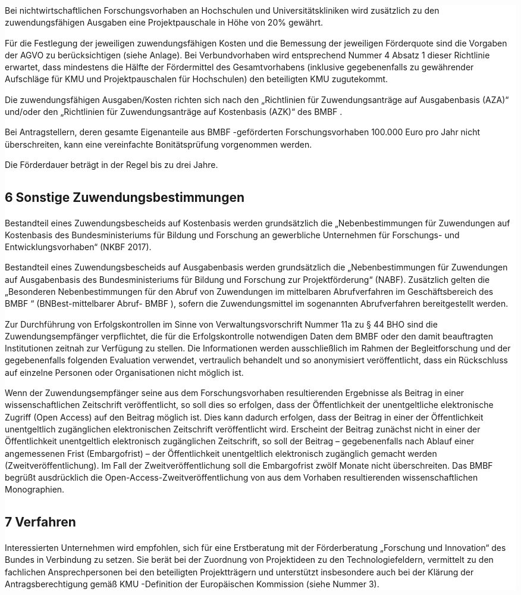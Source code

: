 Bei nichtwirtschaftlichen Forschungsvorhaben an Hochschulen und Universitätskliniken wird zusätzlich zu den zuwendungsfähigen Ausgaben eine Projektpauschale in Höhe von 20% gewährt. 

Für die Festlegung der jeweiligen zuwendungsfähigen Kosten und die Bemessung der jeweiligen Förderquote sind die Vorgaben der  AGVO  zu berücksichtigen (siehe Anlage). Bei Verbundvorhaben wird entsprechend Nummer 4 Absatz 1 dieser Richtlinie erwartet, dass mindestens die Hälfte der Fördermittel des Gesamtvorhabens (inklusive gegebenenfalls zu gewährender Aufschläge für  KMU  und Projektpauschalen für Hochschulen) den beteiligten  KMU  zugutekommt. 

Die zuwendungsfähigen Ausgaben/Kosten richten sich nach den „Richtlinien für Zuwendungsanträge auf Ausgabenbasis (AZA)“ und/oder den „Richtlinien für Zuwendungsanträge auf Kostenbasis (AZK)“ des  BMBF  . 

Bei Antragstellern, deren gesamte Eigenanteile aus  BMBF  -geförderten Forschungsvorhaben 100.000 Euro pro Jahr nicht überschreiten, kann eine vereinfachte Bonitätsprüfung vorgenommen werden. 

Die Förderdauer beträgt in der Regel bis zu drei Jahre. 

##  6 Sonstige Zuwendungsbestimmungen 

Bestandteil eines Zuwendungsbescheids auf Kostenbasis werden grundsätzlich die „Nebenbestimmungen für Zuwendungen auf Kostenbasis des Bundesministeriums für Bildung und Forschung an gewerbliche Unternehmen für Forschungs- und Entwicklungsvorhaben“ (NKBF 2017). 

Bestandteil eines Zuwendungsbescheids auf Ausgabenbasis werden grundsätzlich die „Nebenbestimmungen für Zuwendungen auf Ausgabenbasis des Bundesministeriums für Bildung und Forschung zur Projektförderung“ (NABF). Zusätzlich gelten die „Besonderen Nebenbestimmungen für den Abruf von Zuwendungen im mittelbaren Abrufverfahren im Geschäftsbereich des  BMBF  “ (BNBest-mittelbarer Abruf-  BMBF  ), sofern die Zuwendungsmittel im sogenannten Abrufverfahren bereitgestellt werden. 

Zur Durchführung von Erfolgskontrollen im Sinne von Verwaltungsvorschrift Nummer 11a zu § 44  BHO  sind die Zuwendungsempfänger verpflichtet, die für die Erfolgskontrolle notwendigen Daten dem  BMBF  oder den damit beauftragten Institutionen zeitnah zur Verfügung zu stellen. Die Informationen werden ausschließlich im Rahmen der Begleitforschung und der gegebenenfalls folgenden Evaluation verwendet, vertraulich behandelt und so anonymisiert veröffentlicht, dass ein Rückschluss auf einzelne Personen oder Organisationen nicht möglich ist. 

Wenn der Zuwendungsempfänger seine aus dem Forschungsvorhaben resultierenden Ergebnisse als Beitrag in einer wissenschaftlichen Zeitschrift veröffentlicht, so soll dies so erfolgen, dass der Öffentlichkeit der unentgeltliche elektronische Zugriff (Open Access) auf den Beitrag möglich ist. Dies kann dadurch erfolgen, dass der Beitrag in einer der Öffentlichkeit unentgeltlich zugänglichen elektronischen Zeitschrift veröffentlicht wird. Erscheint der Beitrag zunächst nicht in einer der Öffentlichkeit unentgeltlich elektronisch zugänglichen Zeitschrift, so soll der Beitrag – gegebenenfalls nach Ablauf einer angemessenen Frist (Embargofrist) – der Öffentlichkeit unentgeltlich elektronisch zugänglich gemacht werden (Zweitveröffentlichung). Im Fall der Zweitveröffentlichung soll die Embargofrist zwölf Monate nicht überschreiten. Das  BMBF  begrüßt ausdrücklich die Open-Access-Zweitveröffentlichung von aus dem Vorhaben resultierenden wissenschaftlichen Monographien. 

##  7 Verfahren 

Interessierten Unternehmen wird empfohlen, sich für eine Erstberatung mit der Förderberatung „Forschung und Innovation“ des Bundes in Verbindung zu setzen. Sie berät bei der Zuordnung von Projektideen zu den Technologiefeldern, vermittelt zu den fachlichen Ansprechpersonen bei den beteiligten Projektträgern und unterstützt insbesondere auch bei der Klärung der Antragsberechtigung gemäß  KMU  -Definition der Europäischen Kommission (siehe Nummer 3). 
